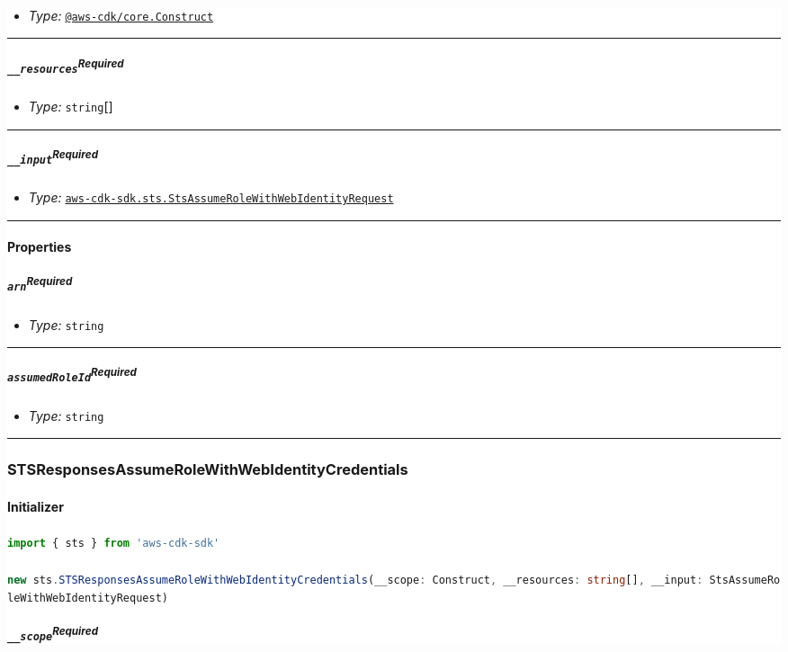 - *Type:* [`@aws-cdk/core.Construct`](#@aws-cdk/core.Construct)

---

##### `__resources`<sup>Required</sup> <a name="aws-cdk-sdk.sts.STSResponsesAssumeRoleWithWebIdentityAssumedRoleUser.parameter.__resources"></a>

- *Type:* `string`[]

---

##### `__input`<sup>Required</sup> <a name="aws-cdk-sdk.sts.STSResponsesAssumeRoleWithWebIdentityAssumedRoleUser.parameter.__input"></a>

- *Type:* [`aws-cdk-sdk.sts.StsAssumeRoleWithWebIdentityRequest`](#aws-cdk-sdk.sts.StsAssumeRoleWithWebIdentityRequest)

---



#### Properties <a name="Properties"></a>

##### `arn`<sup>Required</sup> <a name="aws-cdk-sdk.sts.STSResponsesAssumeRoleWithWebIdentityAssumedRoleUser.property.arn"></a>

- *Type:* `string`

---

##### `assumedRoleId`<sup>Required</sup> <a name="aws-cdk-sdk.sts.STSResponsesAssumeRoleWithWebIdentityAssumedRoleUser.property.assumedRoleId"></a>

- *Type:* `string`

---


### STSResponsesAssumeRoleWithWebIdentityCredentials <a name="aws-cdk-sdk.sts.STSResponsesAssumeRoleWithWebIdentityCredentials"></a>

#### Initializer <a name="aws-cdk-sdk.sts.STSResponsesAssumeRoleWithWebIdentityCredentials.Initializer"></a>

```typescript
import { sts } from 'aws-cdk-sdk'

new sts.STSResponsesAssumeRoleWithWebIdentityCredentials(__scope: Construct, __resources: string[], __input: StsAssumeRoleWithWebIdentityRequest)
```

##### `__scope`<sup>Required</sup> <a name="aws-cdk-sdk.sts.STSResponsesAssumeRoleWithWebIdentityCredentials.parameter.__scope"></a>
